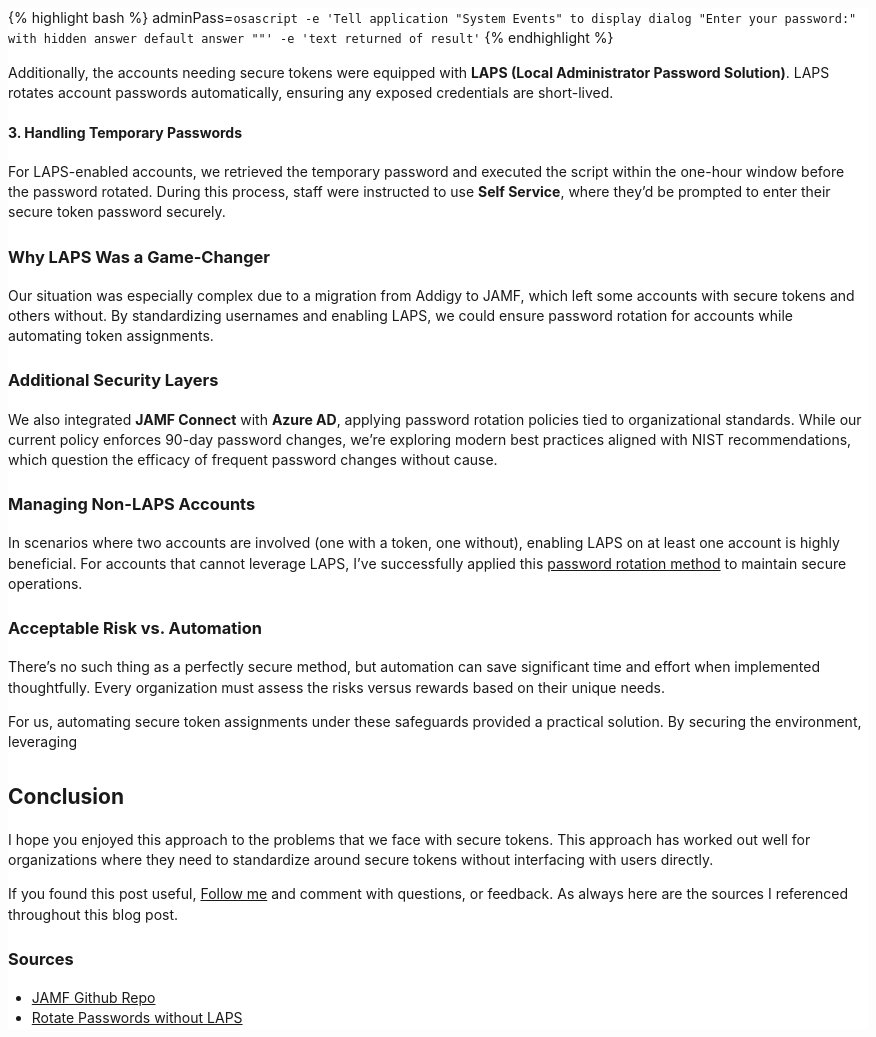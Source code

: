 {% highlight bash %}
adminPass=`osascript -e 'Tell application "System Events" to display dialog "Enter your password:" with hidden answer default answer ""' -e 'text returned of result'`
{% endhighlight %} 

Additionally, the accounts needing secure tokens were equipped with **LAPS (Local Administrator Password Solution)**. LAPS rotates account passwords automatically, ensuring any exposed credentials are short-lived.  

#### 3. **Handling Temporary Passwords**  
For LAPS-enabled accounts, we retrieved the temporary password and executed the script within the one-hour window before the password rotated. During this process, staff were instructed to use **Self Service**, where they’d be prompted to enter their secure token password securely.  

### Why LAPS Was a Game-Changer  
Our situation was especially complex due to a migration from Addigy to JAMF, which left some accounts with secure tokens and others without. By standardizing usernames and enabling LAPS, we could ensure password rotation for accounts while automating token assignments.  

### Additional Security Layers  
We also integrated **JAMF Connect** with **Azure AD**, applying password rotation policies tied to organizational standards. While our current policy enforces 90-day password changes, we’re exploring modern best practices aligned with NIST recommendations, which question the efficacy of frequent password changes without cause.  

### Managing Non-LAPS Accounts  
In scenarios where two accounts are involved (one with a token, one without), enabling LAPS on at least one account is highly beneficial. For accounts that cannot leverage LAPS, I’ve successfully applied this [password rotation method](https://github.com/theadamcraig/jamf-scripts/blob/master/rescue_account/README.md) to maintain secure operations.  

### Acceptable Risk vs. Automation  
There’s no such thing as a perfectly secure method, but automation can save significant time and effort when implemented thoughtfully. Every organization must assess the risks versus rewards based on their unique needs.  

For us, automating secure token assignments under these safeguards provided a practical solution. By securing the environment, leveraging 

## Conclusion

I hope you enjoyed this approach to the problems that we face with secure tokens. This approach has worked out well for organizations where they need to standardize around secure tokens without interfacing with users directly. 

If you found this post useful, [Follow me](https://www.linkedin.com/in/jonbrown2/) and comment with questions, or feedback. As always here are the sources I referenced throughout this blog post.

### Sources
- [JAMF Github Repo](https://github.com/jonbrown21/macOS-JAMF-Scripts)
- [Rotate Passwords without LAPS](https://github.com/theadamcraig/jamf-scripts/blob/master/rescue_account/README.md)